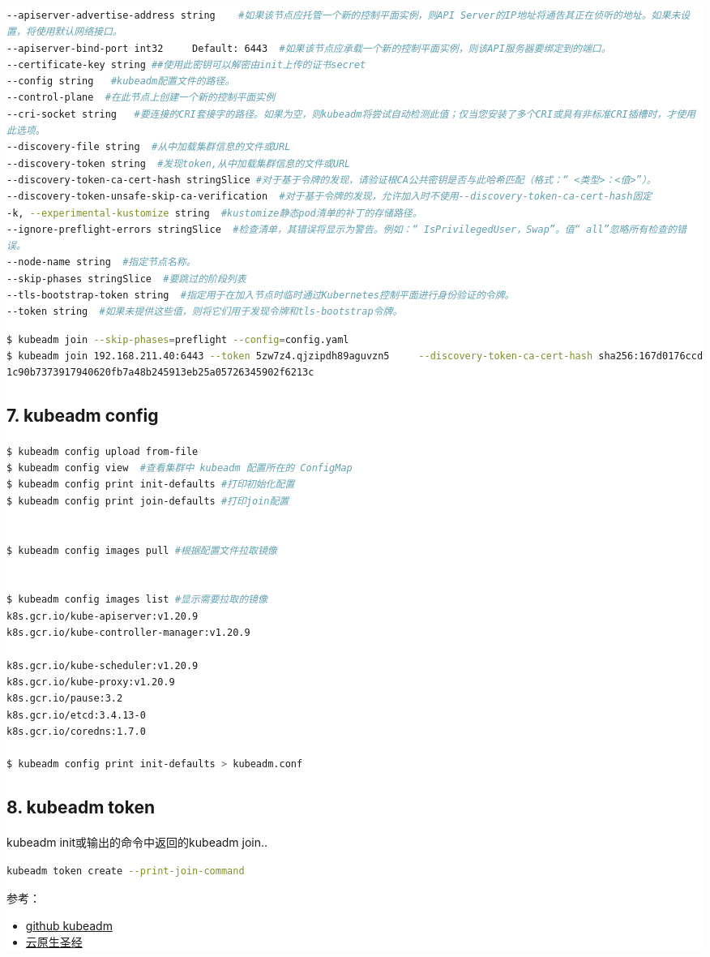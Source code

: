 ```bash
--apiserver-advertise-address string    #如果该节点应托管一个新的控制平面实例，则API Server的IP地址将通告其正在侦听的地址。如果未设置，将使用默认网络接口。
--apiserver-bind-port int32     Default: 6443  #如果该节点应承载一个新的控制平面实例，则该API服务器要绑定到的端口。
--certificate-key string ##使用此密钥可以解密由init上传的证书secret
--config string   #kubeadm配置文件的路径。
--control-plane  #在此节点上创建一个新的控制平面实例
--cri-socket string   #要连接的CRI套接字的路径。如果为空，则kubeadm将尝试自动检测此值；仅当您安装了多个CRI或具有非标准CRI插槽时，才使用此选项。
--discovery-file string  #从中加载集群信息的文件或URL
--discovery-token string  #发现token,从中加载集群信息的文件或URL
--discovery-token-ca-cert-hash stringSlice #对于基于令牌的发现，请验证根CA公共密钥是否与此哈希匹配（格式：“ <类型>：<值>”）。
--discovery-token-unsafe-skip-ca-verification  #对于基于令牌的发现，允许加入时不使用--discovery-token-ca-cert-hash固定
-k, --experimental-kustomize string  #kustomize静态pod清单的补丁的存储路径。
--ignore-preflight-errors stringSlice  #检查清单，其错误将显示为警告。例如：“ IsPrivilegedUser，Swap”。值“ all”忽略所有检查的错误。
--node-name string  #指定节点名称。
--skip-phases stringSlice  #要跳过的阶段列表
--tls-bootstrap-token string  #指定用于在加入节点时临时通过Kubernetes控制平面进行身份验证的令牌。
--token string  #如果未提供这些值，则将它们用于发现令牌和tls-bootstrap令牌。
```

```bash
$ kubeadm join --skip-phases=preflight --config=config.yaml
$ kubeadm join 192.168.211.40:6443 --token 5zw7z4.qjzipdh89aguvzn5     --discovery-token-ca-cert-hash sha256:167d0176ccd1c90b7373917940620fb7a48b245913eb25a05726345902f6213c 
```


##  7. kubeadm config

```bash
$ kubeadm config upload from-file
$ kubeadm config view  #查看集群中 kubeadm 配置所在的 ConfigMap
$ kubeadm config print init-defaults #打印初始化配置
$ kubeadm config print join-defaults #打印join配置


$ kubeadm config images pull #根据配置文件拉取镜像


$ kubeadm config images list #显示需要拉取的镜像
k8s.gcr.io/kube-apiserver:v1.20.9
k8s.gcr.io/kube-controller-manager:v1.20.9

k8s.gcr.io/kube-scheduler:v1.20.9
k8s.gcr.io/kube-proxy:v1.20.9
k8s.gcr.io/pause:3.2
k8s.gcr.io/etcd:3.4.13-0
k8s.gcr.io/coredns:1.7.0

$ kubeadm config print init-defaults > kubeadm.conf

```

## 8. kubeadm token
kubeadm init或输出的命令中返回的kubeadm join..

```bash
kubeadm token create --print-join-command
```


参考：

 - [github kubeadm](https://github.com/kubernetes/kubeadm)
 - [云原生圣经](https://ghostwritten.blog.csdn.net/article/details/108562082)
